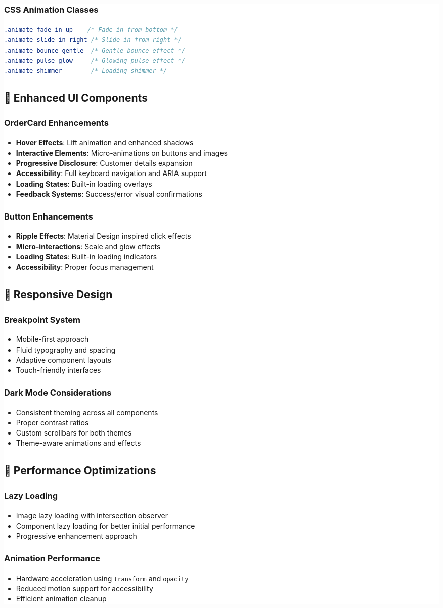 
### CSS Animation Classes
```css
.animate-fade-in-up    /* Fade in from bottom */
.animate-slide-in-right /* Slide in from right */
.animate-bounce-gentle  /* Gentle bounce effect */
.animate-pulse-glow     /* Glowing pulse effect */
.animate-shimmer        /* Loading shimmer */
```

## 🎨 Enhanced UI Components

### OrderCard Enhancements
- **Hover Effects**: Lift animation and enhanced shadows
- **Interactive Elements**: Micro-animations on buttons and images
- **Progressive Disclosure**: Customer details expansion
- **Accessibility**: Full keyboard navigation and ARIA support
- **Loading States**: Built-in loading overlays
- **Feedback Systems**: Success/error visual confirmations

### Button Enhancements
- **Ripple Effects**: Material Design inspired click effects
- **Micro-interactions**: Scale and glow effects
- **Loading States**: Built-in loading indicators
- **Accessibility**: Proper focus management

## 📱 Responsive Design

### Breakpoint System
- Mobile-first approach
- Fluid typography and spacing
- Adaptive component layouts
- Touch-friendly interfaces

### Dark Mode Considerations
- Consistent theming across all components
- Proper contrast ratios
- Custom scrollbars for both themes
- Theme-aware animations and effects

## 🔧 Performance Optimizations

### Lazy Loading
- Image lazy loading with intersection observer
- Component lazy loading for better initial performance
- Progressive enhancement approach

### Animation Performance
- Hardware acceleration using `transform` and `opacity`
- Reduced motion support for accessibility
- Efficient animation cleanup
